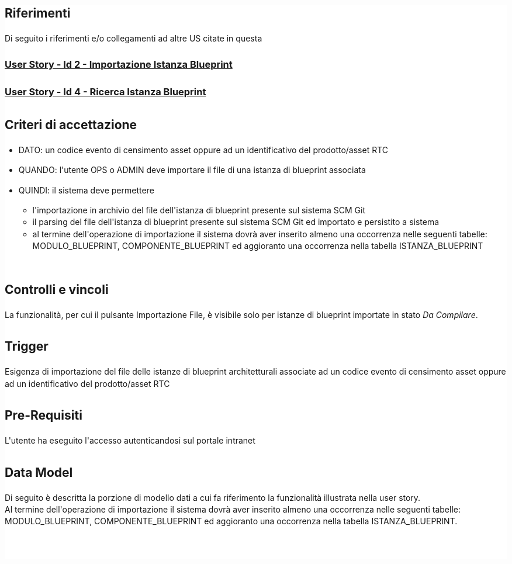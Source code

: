 

## Riferimenti

Di seguito i riferimenti e/o collegamenti ad altre US citate in questa

### [User Story - Id 2 - Importazione Istanza Blueprint](us_2_importazione_istanza_blueprint.md)
### [User Story - Id 4 - Ricerca Istanza Blueprint](us_4_ricerca_istanza_blueprint.md)

## Criteri di accettazione

- DATO: un codice evento di censimento asset oppure ad un identificativo del prodotto/asset RTC

- QUANDO: l'utente OPS o ADMIN deve importare il file di una istanza di blueprint associata 

- QUINDI: il sistema deve permettere
  - l'importazione in archivio del file dell'istanza di blueprint presente sul sistema SCM Git
  - il parsing del file dell'istanza di blueprint presente sul sistema SCM Git ed importato e persistito a sistema
  - al termine dell'operazione di importazione il sistema dovrà aver inserito almeno una occorrenza nelle seguenti tabelle: MODULO_BLUEPRINT, COMPONENTE_BLUEPRINT ed aggioranto una occorrenza nella tabella ISTANZA_BLUEPRINT
  <br />


## Controlli e vincoli

La funzionalità, per cui il pulsante Importazione File, è visibile solo per istanze di blueprint importate in stato *Da Compilare*.

## Trigger

Esigenza di importazione del file delle istanze di blueprint architetturali associate ad un codice evento di censimento asset oppure ad un identificativo del prodotto/asset RTC

## Pre-Requisiti

L'utente ha eseguito l'accesso autenticandosi sul portale intranet

## Data Model

Di seguito è descritta la porzione di modello dati a cui fa riferimento la funzionalità illustrata nella user story. <br />
Al termine dell'operazione di importazione il sistema dovrà aver inserito almeno una occorrenza nelle seguenti tabelle: MODULO_BLUEPRINT, COMPONENTE_BLUEPRINT ed aggioranto una occorrenza nella tabella ISTANZA_BLUEPRINT.

<br />
<br />
